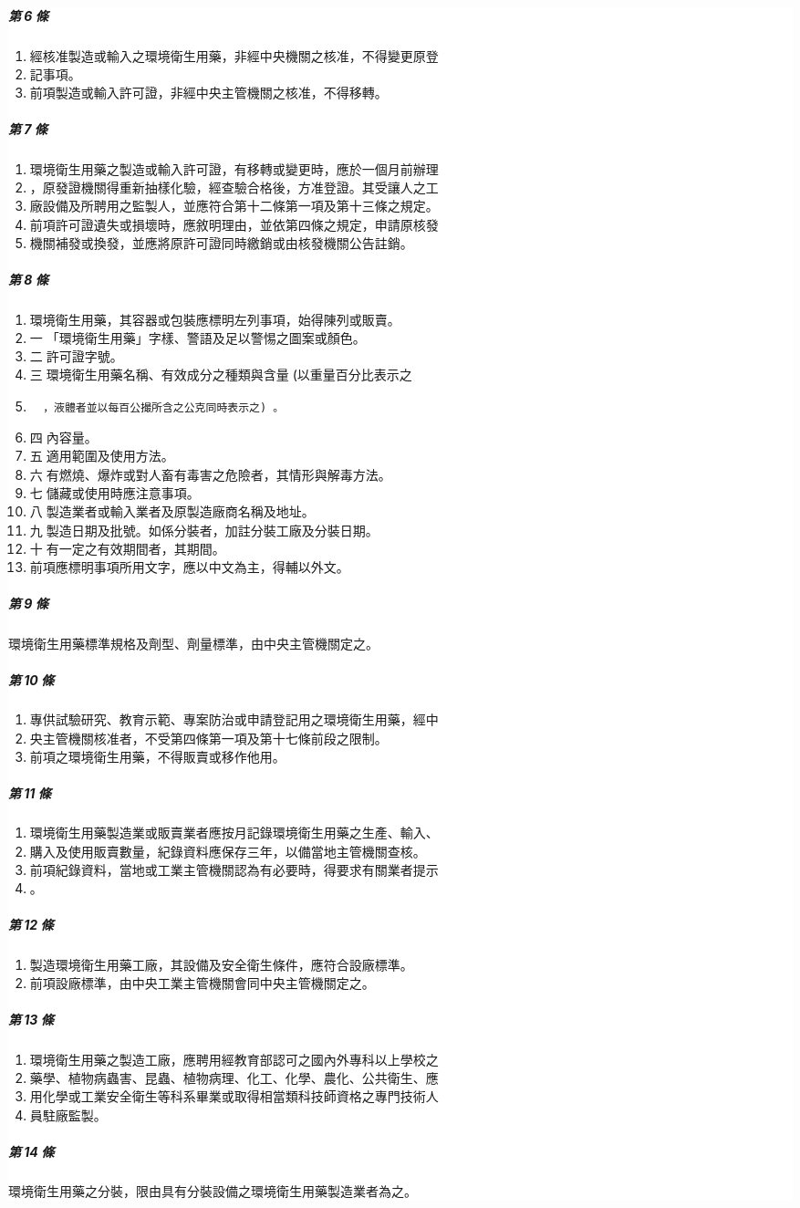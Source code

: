 ##### 第 6 條
1. 經核准製造或輸入之環境衛生用藥，非經中央機關之核准，不得變更原登
1. 記事項。
1. 前項製造或輸入許可證，非經中央主管機關之核准，不得移轉。

##### 第 7 條
1. 環境衛生用藥之製造或輸入許可證，有移轉或變更時，應於一個月前辦理
1. ，原發證機關得重新抽樣化驗，經查驗合格後，方准登證。其受讓人之工
1. 廠設備及所聘用之監製人，並應符合第十二條第一項及第十三條之規定。
1. 前項許可證遺失或損壞時，應敘明理由，並依第四條之規定，申請原核發
1. 機關補發或換發，並應將原許可證同時繳銷或由核發機關公告註銷。

##### 第 8 條
1. 環境衛生用藥，其容器或包裝應標明左列事項，始得陳列或販賣。
1.   一  「環境衛生用藥」字樣、警語及足以警惕之圖案或顏色。
1.   二  許可證字號。
1.   三  環境衛生用藥名稱、有效成分之種類與含量 (以重量百分比表示之
1.       ，液體者並以每百公撮所含之公克同時表示之) 。
1.   四  內容量。
1.   五  適用範圍及使用方法。
1.   六  有燃燒、爆炸或對人畜有毒害之危險者，其情形與解毒方法。
1.   七  儲藏或使用時應注意事項。
1.   八  製造業者或輸入業者及原製造廠商名稱及地址。
1.   九  製造日期及批號。如係分裝者，加註分裝工廠及分裝日期。
1.   十  有一定之有效期間者，其期間。
1. 前項應標明事項所用文字，應以中文為主，得輔以外文。

##### 第 9 條
環境衛生用藥標準規格及劑型、劑量標準，由中央主管機關定之。

##### 第 10 條
1. 專供試驗研究、教育示範、專案防治或申請登記用之環境衛生用藥，經中
1. 央主管機關核准者，不受第四條第一項及第十七條前段之限制。
1. 前項之環境衛生用藥，不得販賣或移作他用。

##### 第 11 條
1. 環境衛生用藥製造業或販賣業者應按月記錄環境衛生用藥之生產、輸入、
1. 購入及使用販賣數量，紀錄資料應保存三年，以備當地主管機關查核。
1. 前項紀錄資料，當地或工業主管機關認為有必要時，得要求有關業者提示
1. 。

##### 第 12 條
1. 製造環境衛生用藥工廠，其設備及安全衛生條件，應符合設廠標準。
1. 前項設廠標準，由中央工業主管機關會同中央主管機關定之。

##### 第 13 條
1. 環境衛生用藥之製造工廠，應聘用經教育部認可之國內外專科以上學校之
1. 藥學、植物病蟲害、昆蟲、植物病理、化工、化學、農化、公共衛生、應
1. 用化學或工業安全衛生等科系畢業或取得相當類科技師資格之專門技術人
1. 員駐廠監製。

##### 第 14 條
環境衛生用藥之分裝，限由具有分裝設備之環境衛生用藥製造業者為之。
